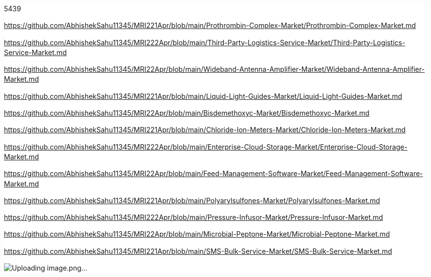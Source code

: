 5439</p><p><a href="https://github.com/AbhishekSahu11345/MRI221Apr/blob/main/Prothrombin-Complex-Market/Prothrombin-Complex-Market.md">https://github.com/AbhishekSahu11345/MRI221Apr/blob/main/Prothrombin-Complex-Market/Prothrombin-Complex-Market.md</a></p><p><a href="https://github.com/AbhishekSahu11345/MRI222Apr/blob/main/Third-Party-Logistics-Service-Market/Third-Party-Logistics-Service-Market.md">https://github.com/AbhishekSahu11345/MRI222Apr/blob/main/Third-Party-Logistics-Service-Market/Third-Party-Logistics-Service-Market.md</a></p><p><a href="https://github.com/AbhishekSahu11345/MRI22Apr/blob/main/Wideband-Antenna-Amplifier-Market/Wideband-Antenna-Amplifier-Market.md">https://github.com/AbhishekSahu11345/MRI22Apr/blob/main/Wideband-Antenna-Amplifier-Market/Wideband-Antenna-Amplifier-Market.md</a></p><p><a href="https://github.com/AbhishekSahu11345/MRI221Apr/blob/main/Liquid-Light-Guides-Market/Liquid-Light-Guides-Market.md">https://github.com/AbhishekSahu11345/MRI221Apr/blob/main/Liquid-Light-Guides-Market/Liquid-Light-Guides-Market.md</a></p><p><a href="https://github.com/AbhishekSahu11345/MRI22Apr/blob/main/Bisdemethoxyc-Market/Bisdemethoxyc-Market.md">https://github.com/AbhishekSahu11345/MRI22Apr/blob/main/Bisdemethoxyc-Market/Bisdemethoxyc-Market.md</a></p><p><a href="https://github.com/AbhishekSahu11345/MRI221Apr/blob/main/Chloride-Ion-Meters-Market/Chloride-Ion-Meters-Market.md">https://github.com/AbhishekSahu11345/MRI221Apr/blob/main/Chloride-Ion-Meters-Market/Chloride-Ion-Meters-Market.md</a></p><p><a href="https://github.com/AbhishekSahu11345/MRI222Apr/blob/main/Enterprise-Cloud-Storage-Market/Enterprise-Cloud-Storage-Market.md">https://github.com/AbhishekSahu11345/MRI222Apr/blob/main/Enterprise-Cloud-Storage-Market/Enterprise-Cloud-Storage-Market.md</a></p><p><a href="https://github.com/AbhishekSahu11345/MRI22Apr/blob/main/Feed-Management-Software-Market/Feed-Management-Software-Market.md">https://github.com/AbhishekSahu11345/MRI22Apr/blob/main/Feed-Management-Software-Market/Feed-Management-Software-Market.md</a></p><p><a href="https://github.com/AbhishekSahu11345/MRI221Apr/blob/main/Polyarylsulfones-Market/Polyarylsulfones-Market.md">https://github.com/AbhishekSahu11345/MRI221Apr/blob/main/Polyarylsulfones-Market/Polyarylsulfones-Market.md</a></p><p><a href="https://github.com/AbhishekSahu11345/MRI222Apr/blob/main/Pressure-Infusor-Market/Pressure-Infusor-Market.md">https://github.com/AbhishekSahu11345/MRI222Apr/blob/main/Pressure-Infusor-Market/Pressure-Infusor-Market.md</a></p><p><a href="https://github.com/AbhishekSahu11345/MRI22Apr/blob/main/Microbial-Peptone-Market/Microbial-Peptone-Market.md">https://github.com/AbhishekSahu11345/MRI22Apr/blob/main/Microbial-Peptone-Market/Microbial-Peptone-Market.md</a></p><p><a href="https://github.com/AbhishekSahu11345/MRI221Apr/blob/main/SMS-Bulk-Service-Market/SMS-Bulk-Service-Market.md">https://github.com/AbhishekSahu11345/MRI221Apr/blob/main/SMS-Bulk-Service-Market/SMS-Bulk-Service-Market.md</a></p>
![Uploading image.png…]()
